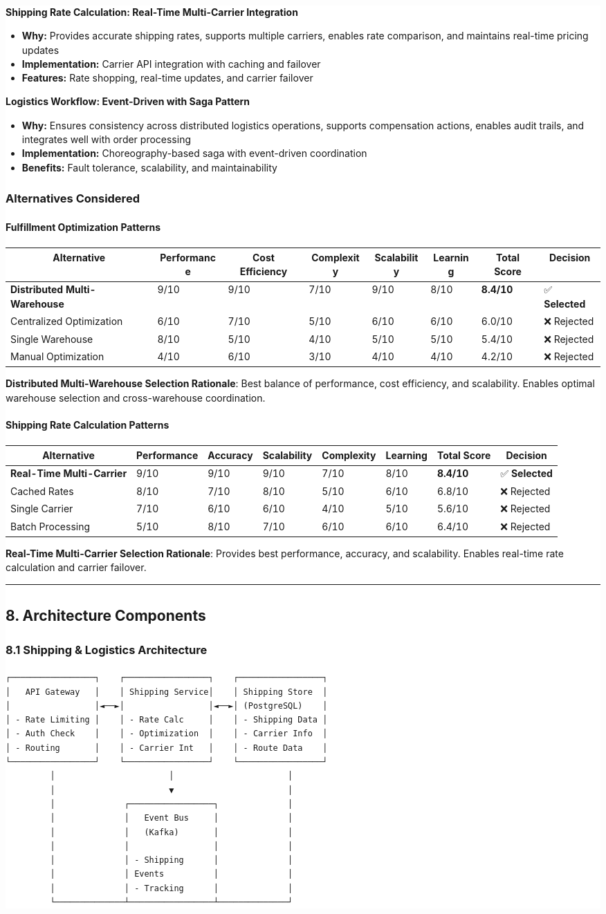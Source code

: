 **Shipping Rate Calculation: Real-Time Multi-Carrier Integration**
- **Why:** Provides accurate shipping rates, supports multiple carriers, enables rate comparison, and maintains real-time pricing updates
- **Implementation:** Carrier API integration with caching and failover
- **Features:** Rate shopping, real-time updates, and carrier failover

**Logistics Workflow: Event-Driven with Saga Pattern**
- **Why:** Ensures consistency across distributed logistics operations, supports compensation actions, enables audit trails, and integrates well with order processing
- **Implementation:** Choreography-based saga with event-driven coordination
- **Benefits:** Fault tolerance, scalability, and maintainability

### Alternatives Considered

#### Fulfillment Optimization Patterns
| Alternative | Performance | Cost Efficiency | Complexity | Scalability | Learning | Total Score | Decision |
|-------------|-------------|-----------------|------------|-------------|----------|-------------|----------|
| **Distributed Multi-Warehouse** | 9/10 | 9/10 | 7/10 | 9/10 | 8/10 | **8.4/10** | ✅ **Selected** |
| Centralized Optimization | 6/10 | 7/10 | 5/10 | 6/10 | 6/10 | 6.0/10 | ❌ Rejected |
| Single Warehouse | 8/10 | 5/10 | 4/10 | 5/10 | 5/10 | 5.4/10 | ❌ Rejected |
| Manual Optimization | 4/10 | 6/10 | 3/10 | 4/10 | 4/10 | 4.2/10 | ❌ Rejected |

**Distributed Multi-Warehouse Selection Rationale**: Best balance of performance, cost efficiency, and scalability. Enables optimal warehouse selection and cross-warehouse coordination.

#### Shipping Rate Calculation Patterns
| Alternative | Performance | Accuracy | Scalability | Complexity | Learning | Total Score | Decision |
|-------------|-------------|----------|-------------|------------|----------|-------------|----------|
| **Real-Time Multi-Carrier** | 9/10 | 9/10 | 9/10 | 7/10 | 8/10 | **8.4/10** | ✅ **Selected** |
| Cached Rates | 8/10 | 7/10 | 8/10 | 5/10 | 6/10 | 6.8/10 | ❌ Rejected |
| Single Carrier | 7/10 | 6/10 | 6/10 | 4/10 | 5/10 | 5.6/10 | ❌ Rejected |
| Batch Processing | 5/10 | 8/10 | 7/10 | 6/10 | 6/10 | 6.4/10 | ❌ Rejected |

**Real-Time Multi-Carrier Selection Rationale**: Provides best performance, accuracy, and scalability. Enables real-time rate calculation and carrier failover.

---

## 8. Architecture Components

### 8.1 Shipping & Logistics Architecture
```
┌─────────────────┐    ┌─────────────────┐    ┌─────────────────┐
│   API Gateway   │    │ Shipping Service│    │ Shipping Store  │
│                 │◄──►│                 │◄──►│ (PostgreSQL)    │
│ - Rate Limiting │    │ - Rate Calc     │    │ - Shipping Data │
│ - Auth Check    │    │ - Optimization  │    │ - Carrier Info  │
│ - Routing       │    │ - Carrier Int   │    │ - Route Data    │
└─────────────────┘    └─────────────────┘    └─────────────────┘
         │                       │                       │
         │                       ▼                       │
         │              ┌─────────────────┐              │
         │              │   Event Bus     │              │
         │              │   (Kafka)       │              │
         │              │                 │              │
         │              │ - Shipping      │              │
         │              │ Events          │              │
         │              │ - Tracking      │              │
         └──────────────┴─────────────────┴──────────────┘
```